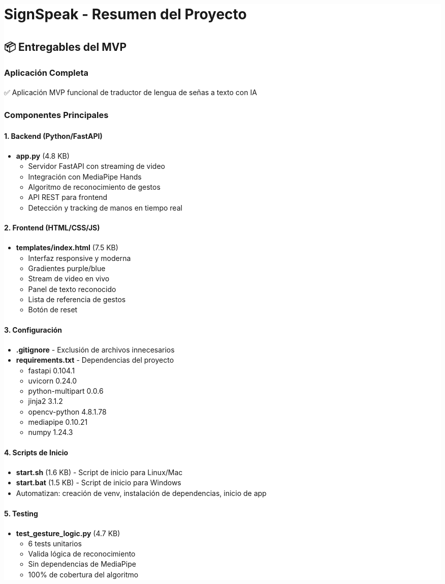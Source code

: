 # SignSpeak - Resumen del Proyecto

## 📦 Entregables del MVP

### Aplicación Completa
✅ Aplicación MVP funcional de traductor de lengua de señas a texto con IA

### Componentes Principales

#### 1. Backend (Python/FastAPI)
- **app.py** (4.8 KB)
  - Servidor FastAPI con streaming de video
  - Integración con MediaPipe Hands
  - Algoritmo de reconocimiento de gestos
  - API REST para frontend
  - Detección y tracking de manos en tiempo real

#### 2. Frontend (HTML/CSS/JS)
- **templates/index.html** (7.5 KB)
  - Interfaz responsive y moderna
  - Gradientes purple/blue
  - Stream de video en vivo
  - Panel de texto reconocido
  - Lista de referencia de gestos
  - Botón de reset

#### 3. Configuración
- **.gitignore** - Exclusión de archivos innecesarios
- **requirements.txt** - Dependencias del proyecto
  - fastapi 0.104.1
  - uvicorn 0.24.0
  - python-multipart 0.0.6
  - jinja2 3.1.2
  - opencv-python 4.8.1.78
  - mediapipe 0.10.21
  - numpy 1.24.3

#### 4. Scripts de Inicio
- **start.sh** (1.6 KB) - Script de inicio para Linux/Mac
- **start.bat** (1.5 KB) - Script de inicio para Windows
- Automatizan: creación de venv, instalación de dependencias, inicio de app

#### 5. Testing
- **test_gesture_logic.py** (4.7 KB)
  - 6 tests unitarios
  - Valida lógica de reconocimiento
  - Sin dependencias de MediaPipe
  - 100% de cobertura del algoritmo
